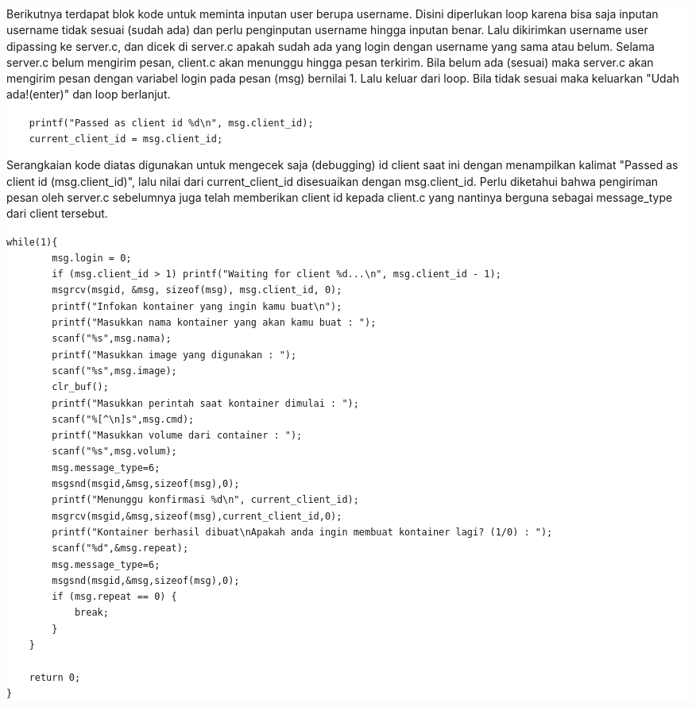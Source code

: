 ```
```
Berikutnya terdapat blok kode untuk meminta inputan user berupa username. Disini diperlukan loop karena bisa saja inputan username tidak sesuai (sudah ada) dan perlu penginputan username hingga inputan benar. Lalu dikirimkan username user dipassing ke server.c, dan dicek di server.c apakah sudah ada yang login dengan username yang sama atau belum. Selama server.c belum mengirim pesan, client.c akan menunggu hingga pesan terkirim. Bila belum ada (sesuai) maka server.c akan mengirim pesan dengan variabel login pada pesan (msg) bernilai 1. Lalu keluar dari loop. Bila tidak sesuai maka keluarkan "Udah ada!(enter)" dan loop berlanjut. 

```
    printf("Passed as client id %d\n", msg.client_id);
    current_client_id = msg.client_id;
```
Serangkaian kode diatas digunakan untuk mengecek saja (debugging) id client saat ini dengan menampilkan kalimat "Passed as client id (msg.client_id)", lalu nilai dari current_client_id disesuaikan dengan msg.client_id. Perlu diketahui bahwa pengiriman pesan oleh server.c sebelumnya juga telah memberikan client id kepada client.c yang nantinya berguna sebagai message_type dari client tersebut. 

```
while(1){
        msg.login = 0;
        if (msg.client_id > 1) printf("Waiting for client %d...\n", msg.client_id - 1);
        msgrcv(msgid, &msg, sizeof(msg), msg.client_id, 0);
        printf("Infokan kontainer yang ingin kamu buat\n");
        printf("Masukkan nama kontainer yang akan kamu buat : ");
        scanf("%s",msg.nama);
        printf("Masukkan image yang digunakan : ");
        scanf("%s",msg.image);
        clr_buf();
        printf("Masukkan perintah saat kontainer dimulai : ");
        scanf("%[^\n]s",msg.cmd);
        printf("Masukkan volume dari container : ");
        scanf("%s",msg.volum);
        msg.message_type=6;
        msgsnd(msgid,&msg,sizeof(msg),0);
        printf("Menunggu konfirmasi %d\n", current_client_id);
        msgrcv(msgid,&msg,sizeof(msg),current_client_id,0);
        printf("Kontainer berhasil dibuat\nApakah anda ingin membuat kontainer lagi? (1/0) : ");
        scanf("%d",&msg.repeat);
        msg.message_type=6;
        msgsnd(msgid,&msg,sizeof(msg),0);
        if (msg.repeat == 0) {
            break;
        }
    }
    
    return 0;
}
```